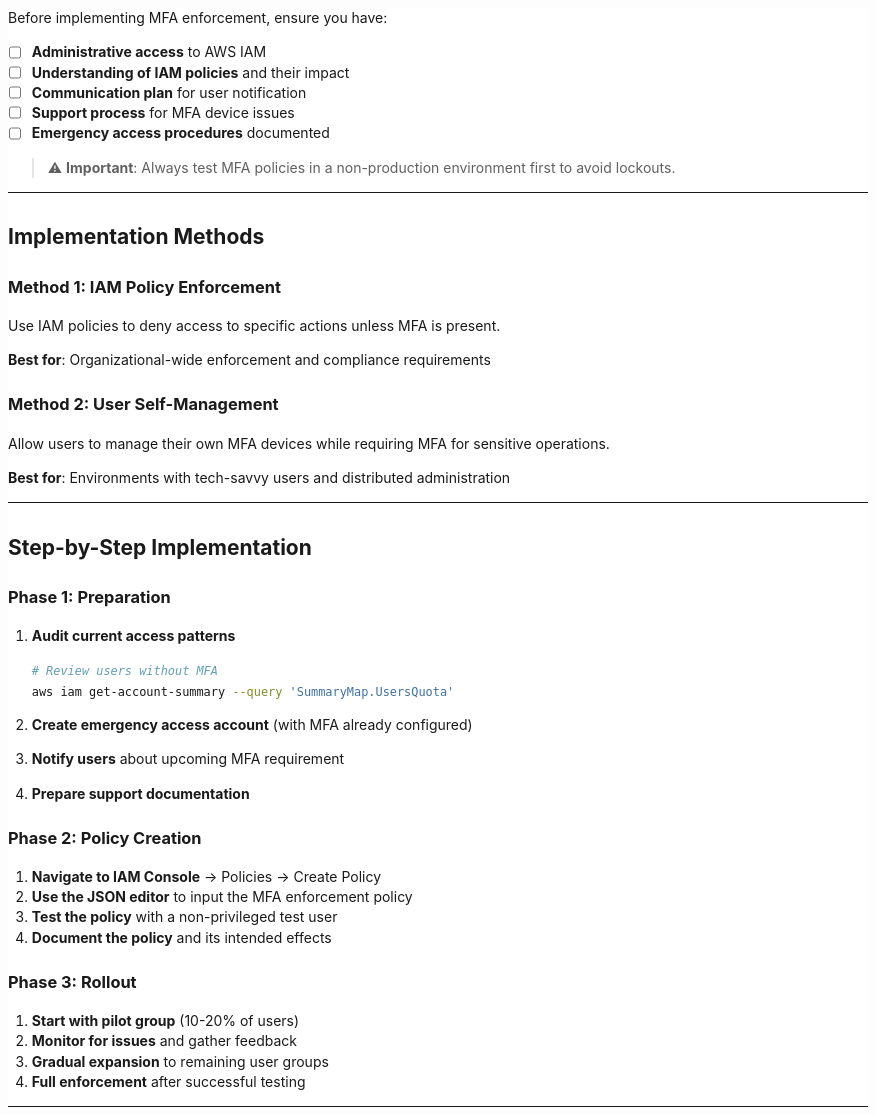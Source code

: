 Before implementing MFA enforcement, ensure you have:

- [ ] **Administrative access** to AWS IAM
- [ ] **Understanding of IAM policies** and their impact
- [ ] **Communication plan** for user notification
- [ ] **Support process** for MFA device issues
- [ ] **Emergency access procedures** documented

> ⚠️ **Important**: Always test MFA policies in a non-production environment first to avoid lockouts.

---

## Implementation Methods

### Method 1: IAM Policy Enforcement

Use IAM policies to deny access to specific actions unless MFA is present.

**Best for**: Organizational-wide enforcement and compliance requirements

### Method 2: User Self-Management

Allow users to manage their own MFA devices while requiring MFA for sensitive operations.

**Best for**: Environments with tech-savvy users and distributed administration

---

## Step-by-Step Implementation

### Phase 1: Preparation

1. **Audit current access patterns**

   ```bash
   # Review users without MFA
   aws iam get-account-summary --query 'SummaryMap.UsersQuota'
   ```

2. **Create emergency access account** (with MFA already configured)
3. **Notify users** about upcoming MFA requirement
4. **Prepare support documentation**

### Phase 2: Policy Creation

1. **Navigate to IAM Console** → Policies → Create Policy
2. **Use the JSON editor** to input the MFA enforcement policy
3. **Test the policy** with a non-privileged test user
4. **Document the policy** and its intended effects

### Phase 3: Rollout

1. **Start with pilot group** (10-20% of users)
2. **Monitor for issues** and gather feedback
3. **Gradual expansion** to remaining user groups
4. **Full enforcement** after successful testing

---